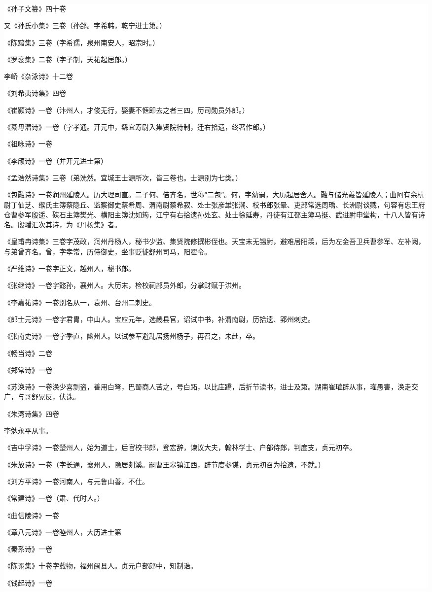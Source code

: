 《孙子文篡》四十卷

又《孙氏小集》三卷（孙郃。字希韩，乾宁进士第。）

《陈黯集》三卷（字希孺，泉州南安人，昭宗时。）

《罗衮集》二卷（字子制，天祐起居郎。）

李峤《杂泳诗》十二卷

《刘希夷诗集》四卷

《崔颢诗》一卷（汴州人，才俊无行，娶妻不惬即去之者三四，历司勋员外郎。）

《綦毋潜诗》一卷（字孝通。开元中，繇宜寿尉入集贤院待制，迁右拾遗，终著作郎。）

《祖咏诗》一卷

《李颀诗》一卷（并开元进士第）

《孟浩然诗集》三卷（弟洗然。宜城王士源所次，皆三卷也。士源别为七类。）

《包融诗》一卷润州延陵人。历大理司直。二子何、佶齐名，世称“二包”。何，字幼嗣，大历起居舍人。融与储光羲皆延陵人；曲阿有余杭尉丁仙芝、缑氏主簿蔡隐丘、监察御史蔡希周、渭南尉蔡希寂、处士张彦雄张潮、校书郎张晕、吏部常选周瑀、长洲尉谈戭，句容有忠王府仓曹参军殷遥、硖石主簿樊光、横阳主簿沈如筠，江宁有右拾遗孙处玄、处士徐延寿，丹徒有江都主簿马挺、武进尉申堂构，十八人皆有诗名。殷璠汇次其诗，为《丹杨集》者。

《皇甫冉诗集》三卷字茂政，润州丹杨人，秘书少监、集贤院修撰彬侄也。天宝末无锡尉，避难居阳羡，后为左金吾卫兵曹参军、左补阙，与弟曾齐名。曾，字孝常，历侍御史，坐事贬徙舒州司马，阳翟令。

《严维诗》一卷字正文，越州人，秘书郎。

《张继诗》一卷字懿孙，襄州人。大历末，检校祠部员外郎，分掌财赋于洪州。

《李嘉祐诗》一卷别名从一，袁州、台州二刺史。

《郎士元诗》一卷字君胄，中山人。宝应元年，选畿县官，诏试中书，补渭南尉，历拾遗、郢州刺史。

《张南史诗》一卷字季直，幽州人。以试参军避乱居扬州杨子，再召之，未赴，卒。

《畅当诗》二卷

《郑常诗》一卷

《苏涣诗》一卷涣少喜剽盗，善用白弩，巴蜀商人苦之，号白跖，以比庄蹻，后折节读书，进士及第。湖南崔瓘辟从事，瓘愚害，涣走交广，与哥舒晃反，伏诛。

《朱湾诗集》四卷

李勉永平从事。

《吉中孚诗》一卷楚州人，始为道士，后官校书郎，登宏辞，谏议大夫，翰林学士、户部侍郎，判度支，贞元初卒。

《朱放诗》一卷（字长通，襄州人，隐居剡溪。嗣曹王皋镇江西，辟节度参谋，贞元初召为拾遗，不就。）

《刘方平诗》一卷河南人，与元鲁山善，不仕。

《常建诗》一卷（肃、代时人。）

《曲信陵诗》一卷

《章八元诗》一卷睦州人，大历进士第

《秦系诗》一卷

《陈诩集》十卷字载物，福州闽县人。贞元户部郎中，知制诰。

《钱起诗》一卷
